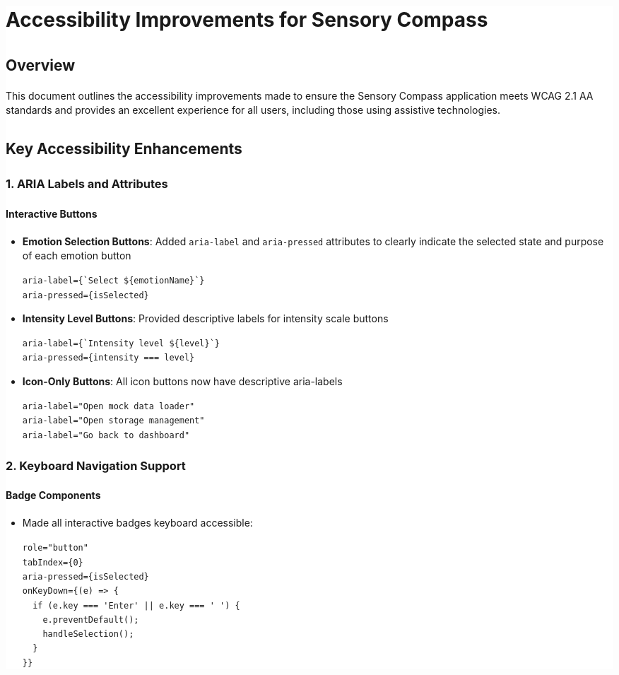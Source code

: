 # Accessibility Improvements for Sensory Compass

## Overview

This document outlines the accessibility improvements made to ensure the Sensory Compass application
meets WCAG 2.1 AA standards and provides an excellent experience for all users, including those
using assistive technologies.

## Key Accessibility Enhancements

### 1. ARIA Labels and Attributes

#### Interactive Buttons

- **Emotion Selection Buttons**: Added `aria-label` and `aria-pressed` attributes to clearly
  indicate the selected state and purpose of each emotion button

  ```tsx
  aria-label={`Select ${emotionName}`}
  aria-pressed={isSelected}
  ```

- **Intensity Level Buttons**: Provided descriptive labels for intensity scale buttons

  ```tsx
  aria-label={`Intensity level ${level}`}
  aria-pressed={intensity === level}
  ```

- **Icon-Only Buttons**: All icon buttons now have descriptive aria-labels
  ```tsx
  aria-label="Open mock data loader"
  aria-label="Open storage management"
  aria-label="Go back to dashboard"
  ```

### 2. Keyboard Navigation Support

#### Badge Components

- Made all interactive badges keyboard accessible:
  ```tsx
  role="button"
  tabIndex={0}
  aria-pressed={isSelected}
  onKeyDown={(e) => {
    if (e.key === 'Enter' || e.key === ' ') {
      e.preventDefault();
      handleSelection();
    }
  }}
  ```
